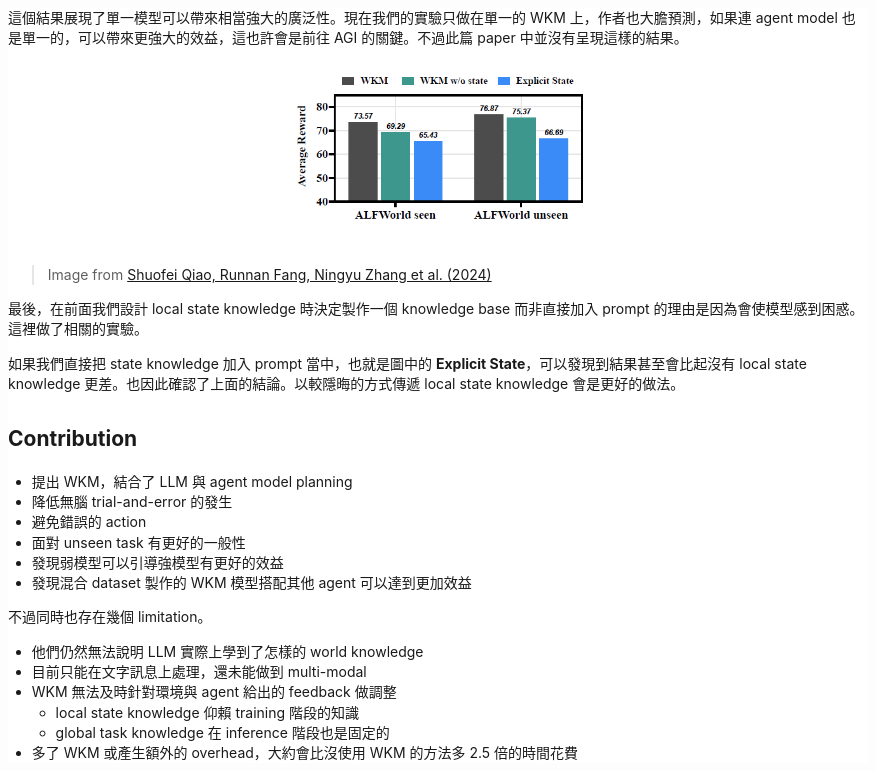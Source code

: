 這個結果展現了單一模型可以帶來相當強大的廣泛性。現在我們的實驗只做在單一的 WKM 上，作者也大膽預測，如果連 agent model 也是單一的，可以帶來更強大的效益，這也許會是前往 AGI 的關鍵。不過此篇 paper 中並沒有呈現這樣的結果。

<center>
<img src="/WKM/BygdRZjVC.png" width=300>
</center>
</br>

> Image from [Shuofei Qiao, Runnan Fang, Ningyu Zhang et al. (2024)](https://arxiv.org/pdf/2405.14205)

最後，在前面我們設計 local state knowledge 時決定製作一個 knowledge base 而非直接加入 prompt 的理由是因為會使模型感到困惑。這裡做了相關的實驗。

如果我們直接把 state knowledge 加入 prompt 當中，也就是圖中的 **Explicit State**，可以發現到結果甚至會比起沒有 local state knowledge 更差。也因此確認了上面的結論。以較隱晦的方式傳遞 local state knowledge 會是更好的做法。

## Contribution

- 提出 WKM，結合了 LLM 與 agent model planning
- 降低無腦 trial-and-error 的發生
- 避免錯誤的 action
- 面對 unseen task 有更好的一般性
- 發現弱模型可以引導強模型有更好的效益
- 發現混合 dataset 製作的 WKM 模型搭配其他 agent 可以達到更加效益

不過同時也存在幾個 limitation。

- 他們仍然無法說明 LLM 實際上學到了怎樣的 world knowledge
- 目前只能在文字訊息上處理，還未能做到 multi-modal
- WKM 無法及時針對環境與 agent 給出的 feedback 做調整
    - local state knowledge 仰賴 training 階段的知識
    - global task knowledge 在 inference 階段也是固定的
- 多了 WKM 或產生額外的 overhead，大約會比沒使用 WKM 的方法多 2.5 倍的時間花費
